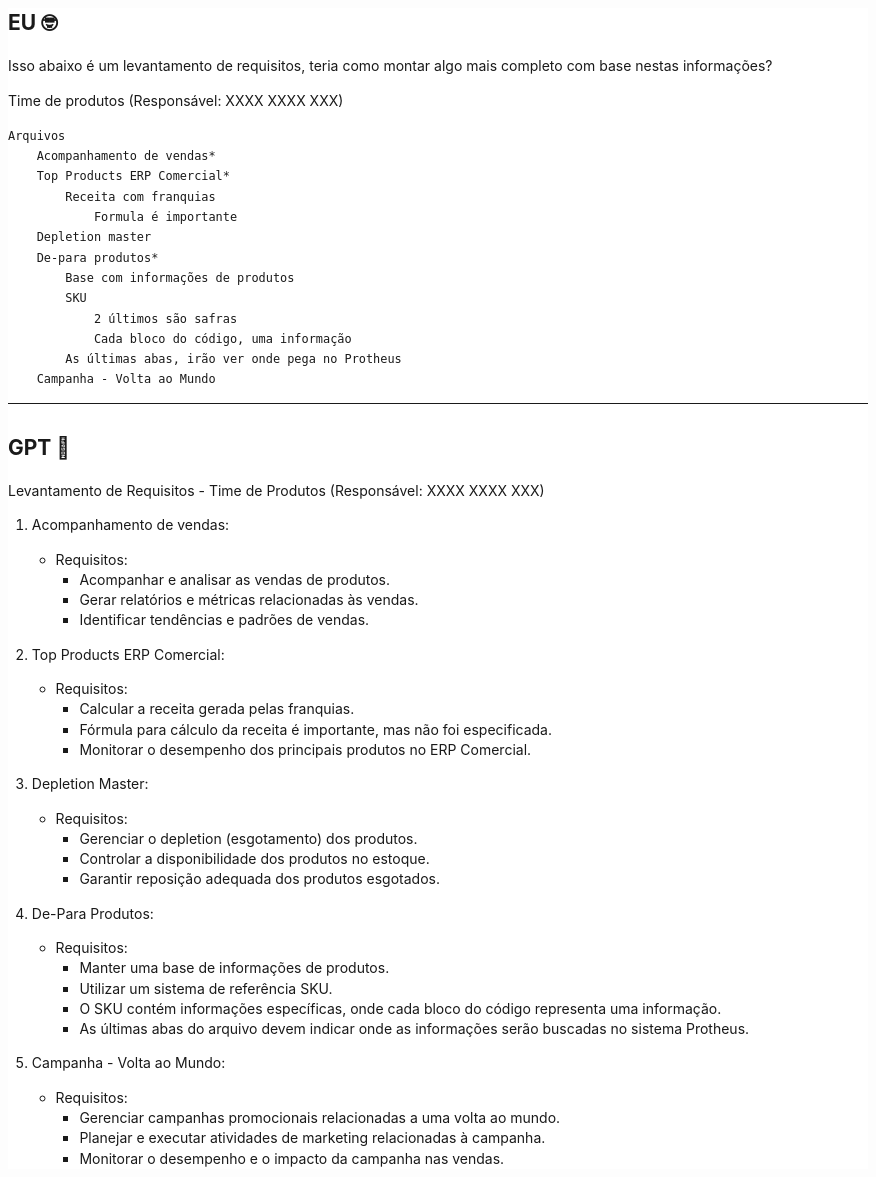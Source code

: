## EU 🤓
Isso abaixo é um levantamento de requisitos, teria como montar algo mais completo com base nestas informações?

Time de produtos (Responsável: XXXX XXXX XXX)

	Arquivos
		Acompanhamento de vendas*
		Top Products ERP Comercial*
			Receita com franquias	
				Formula é importante
		Depletion master
		De-para produtos*
			Base com informações de produtos
			SKU
				2 últimos são safras
				Cada bloco do código, uma informação
			As últimas abas, irão ver onde pega no Protheus
		Campanha - Volta ao Mundo


---
## GPT 🤖

Levantamento de Requisitos - Time de Produtos (Responsável: XXXX XXXX XXX)

1. Acompanhamento de vendas:
   - Requisitos:
     - Acompanhar e analisar as vendas de produtos.
     - Gerar relatórios e métricas relacionadas às vendas.
     - Identificar tendências e padrões de vendas.

2. Top Products ERP Comercial:
   - Requisitos:
     - Calcular a receita gerada pelas franquias.
     - Fórmula para cálculo da receita é importante, mas não foi especificada.
     - Monitorar o desempenho dos principais produtos no ERP Comercial.

3. Depletion Master:
   - Requisitos:
     - Gerenciar o depletion (esgotamento) dos produtos.
     - Controlar a disponibilidade dos produtos no estoque.
     - Garantir reposição adequada dos produtos esgotados.

4. De-Para Produtos:
   - Requisitos:
     - Manter uma base de informações de produtos.
     - Utilizar um sistema de referência SKU.
     - O SKU contém informações específicas, onde cada bloco do código representa uma informação.
     - As últimas abas do arquivo devem indicar onde as informações serão buscadas no sistema Protheus.

5. Campanha - Volta ao Mundo:
   - Requisitos:
     - Gerenciar campanhas promocionais relacionadas a uma volta ao mundo.
     - Planejar e executar atividades de marketing relacionadas à campanha.
     - Monitorar o desempenho e o impacto da campanha nas vendas.
